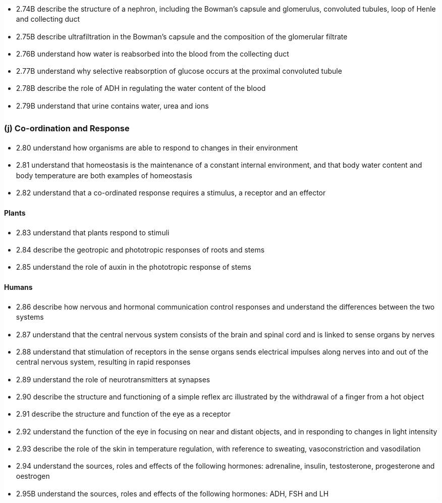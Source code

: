 - 2.74B describe the structure of a nephron, including the Bowman’s capsule and glomerulus, convoluted tubules, loop of Henle and collecting duct

- 2.75B describe ultrafiltration in the Bowman’s capsule and the composition of the glomerular filtrate

 - 2.76B understand how water is reabsorbed into the blood from the collecting duct

 - 2.77B understand why selective reabsorption of glucose occurs at the proximal convoluted tubule

 - 2.78B describe the role of ADH in regulating the water content of the blood

 - 2.79B understand that urine contains water, urea and ions

### (j) Co-ordination and Response

- 2.80 understand how organisms are able to respond to changes in their environment

- 2.81 understand that homeostasis is the maintenance of a constant internal environment, and that body water content and body temperature are both examples of homeostasis

- 2.82 understand that a co-ordinated response requires a stimulus, a receptor and an effector

#### Plants
- 2.83 understand that plants respond to stimuli

 - 2.84 describe the geotropic and phototropic responses of roots and stems

 - 2.85 understand the role of auxin in the phototropic response of stems

#### Humans
  - 2.86 describe how nervous and hormonal communication control responses and understand the differences between the two systems

  - 2.87 understand that the central nervous system consists of the brain and spinal cord and is linked to sense organs by nerves

  - 2.88 understand that stimulation of receptors in the sense organs sends electrical impulses along nerves into and out of the central nervous system, resulting in rapid responses

  - 2.89 understand the role of neurotransmitters at synapses

  - 2.90 describe the structure and functioning of a simple reflex arc illustrated by the withdrawal of a finger from a hot object

  - 2.91 describe the structure and function of the eye as a receptor

  - 2.92 understand the function of the eye in focusing on near and distant objects, and in responding to changes in light intensity

  - 2.93 describe the role of the skin in temperature regulation, with reference to sweating, vasoconstriction and vasodilation

  - 2.94 understand the sources, roles and effects of the following hormones: adrenaline, insulin, testosterone, progesterone and oestrogen

  - 2.95B understand the sources, roles and effects of the following hormones: ADH, FSH and LH
